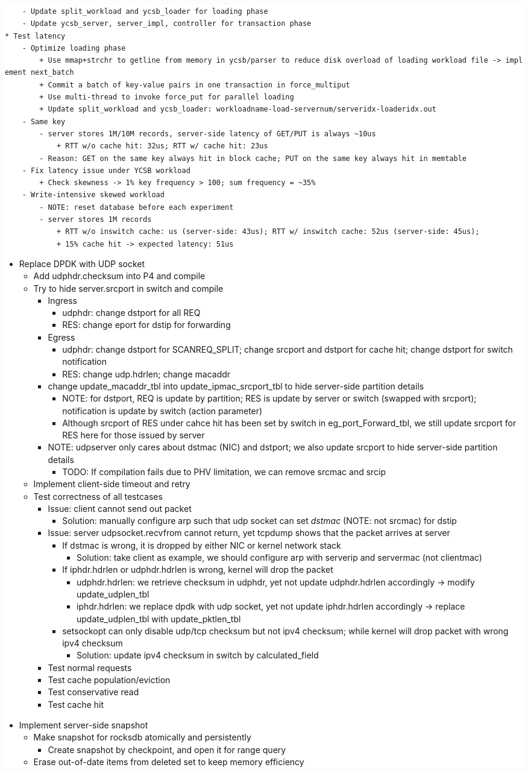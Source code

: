 		- Update split_workload and ycsb_loader for loading phase
		- Update ycsb_server, server_impl, controller for transaction phase
	* Test latency
		- Optimize loading phase
			+ Use mmap+strchr to getline from memory in ycsb/parser to reduce disk overload of loading workload file -> implement next_batch
			+ Commit a batch of key-value pairs in one transaction in force_multiput
			+ Use multi-thread to invoke force_put for parallel loading
			+ Update split_workload and ycsb_loader: workloadname-load-servernum/serveridx-loaderidx.out
		- Same key
			- server stores 1M/10M records, server-side latency of GET/PUT is always ~10us
				+ RTT w/o cache hit: 32us; RTT w/ cache hit: 23us	
			- Reason: GET on the same key always hit in block cache; PUT on the same key always hit in memtable
		- Fix latency issue under YCSB workload
			+ Check skewness -> 1% key frequency > 100; sum frequency = ~35%
		- Write-intensive skewed workload
			- NOTE: reset database before each experiment
			- server stores 1M records
				+ RTT w/o inswitch cache: us (server-side: 43us); RTT w/ inswitch cache: 52us (server-side: 45us);
				+ 15% cache hit -> expected latency: 51us
- Replace DPDK with UDP socket
	* Add udphdr.checksum into P4 and compile
	* Try to hide server.srcport in switch and compile
		- Ingress
			+ udphdr: change dstport for all REQ
			+ RES: change eport for dstip for forwarding
		- Egress
			+ udphdr: change dstport for SCANREQ_SPLIT; change srcport and dstport for cache hit; change dstport for switch notification
			+ RES: change udp.hdrlen; change macaddr
		- change update_macaddr_tbl into update_ipmac_srcport_tbl to hide server-side partition details
			+ NOTE: for dstport, REQ is update by partition; RES is update by server or switch (swapped with srcport); notification is update by switch (action parameter)
			+ Although srcport of RES under cahce hit has been set by switch in eg_port_Forward_tbl, we still update srcport for RES here for those issued by server
		- NOTE: udpserver only cares about dstmac (NIC) and dstport; we also update srcport to hide server-side partition details
			+ TODO: If compilation fails due to PHV limitation, we can remove srcmac and srcip
	* Implement client-side timeout and retry
	* Test correctness of all testcases 
		- Issue: client cannot send out packet
			+ Solution: manually configure arp such that udp socket can set *dstmac* (NOTE: not srcmac) for dstip
		- Issue: server udpsocket.recvfrom cannot return, yet tcpdump shows that the packet arrives at server
			+ If dstmac is wrong, it is dropped by either NIC or kernel network stack 
				* Solution: take client as example, we should configure arp with serverip and servermac (not clientmac)
			+ If iphdr.hdrlen or udphdr.hdrlen is wrong, kernel will drop the packet
				* udphdr.hdrlen: we retrieve checksum in udphdr, yet not update udphdr.hdrlen accordingly -> modify update_udplen_tbl
				* iphdr.hdrlen: we replace dpdk with udp socket, yet not update iphdr.hdrlen accordingly -> replace update_udplen_tbl with update_pktlen_tbl
			+ setsockopt can only disable udp/tcp checksum but not ipv4 checksum; while kernel will drop packet with wrong ipv4 checksum
				* Solution: update ipv4 checksum in switch by calculated_field
		- Test normal requests
		- Test cache population/eviction
		- Test conservative read
		- Test cache hit
+ Implement server-side snapshot
	* Make snapshot for rocksdb atomically and persistently
		- Create snapshot by checkpoint, and open it for range query
	* Erase out-of-date items from deleted set to keep memory efficiency
